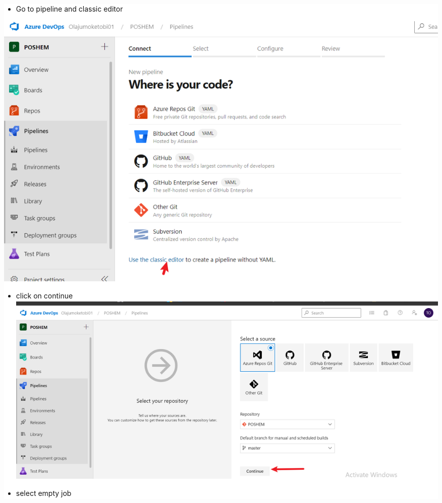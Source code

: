 - Go to pipeline and classic editor

![Alt text](images/dqp%20step%201.png)

- click on continue
![Alt text](images/dqp%20step%202.png)

- select empty job